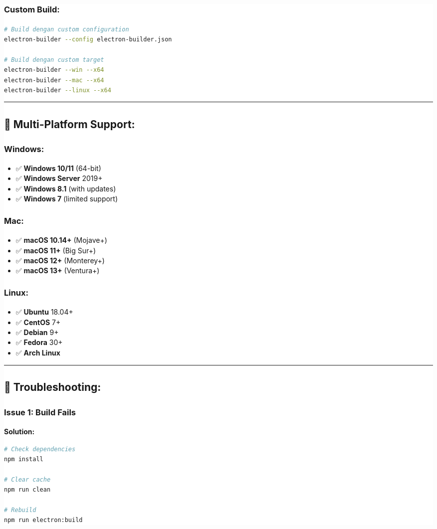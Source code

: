 ### **Custom Build:**
```bash
# Build dengan custom configuration
electron-builder --config electron-builder.json

# Build dengan custom target
electron-builder --win --x64
electron-builder --mac --x64
electron-builder --linux --x64
```

---

## 📱 **Multi-Platform Support:**

### **Windows:**
- ✅ **Windows 10/11** (64-bit)
- ✅ **Windows Server** 2019+
- ✅ **Windows 8.1** (with updates)
- ✅ **Windows 7** (limited support)

### **Mac:**
- ✅ **macOS 10.14+** (Mojave+)
- ✅ **macOS 11+** (Big Sur+)
- ✅ **macOS 12+** (Monterey+)
- ✅ **macOS 13+** (Ventura+)

### **Linux:**
- ✅ **Ubuntu** 18.04+
- ✅ **CentOS** 7+
- ✅ **Debian** 9+
- ✅ **Fedora** 30+
- ✅ **Arch Linux**

---

## 🔧 **Troubleshooting:**

### **Issue 1: Build Fails**
**Solution:**
```bash
# Check dependencies
npm install

# Clear cache
npm run clean

# Rebuild
npm run electron:build
```

